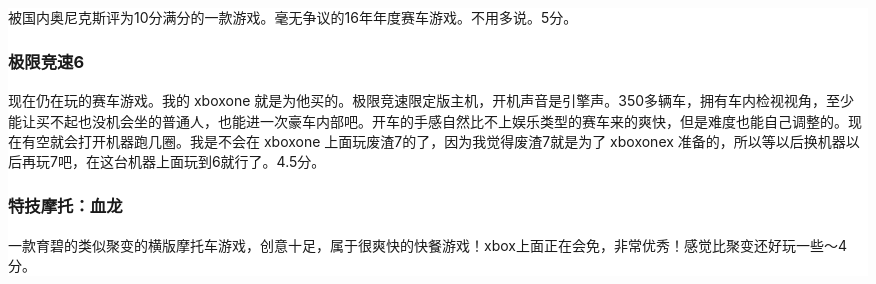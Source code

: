 被国内奥尼克斯评为10分满分的一款游戏。毫无争议的16年年度赛车游戏。不用多说。5分。

### 极限竞速6

现在仍在玩的赛车游戏。我的 xboxone 就是为他买的。极限竞速限定版主机，开机声音是引擎声。350多辆车，拥有车内检视视角，至少能让买不起也没机会坐的普通人，也能进一次豪车内部吧。开车的手感自然比不上娱乐类型的赛车来的爽快，但是难度也能自己调整的。现在有空就会打开机器跑几圈。我是不会在 xboxone 上面玩废渣7的了，因为我觉得废渣7就是为了 xboxonex 准备的，所以等以后换机器以后再玩7吧，在这台机器上面玩到6就行了。4.5分。

### 特技摩托：血龙

一款育碧的类似聚变的横版摩托车游戏，创意十足，属于很爽快的快餐游戏！xbox上面正在会免，非常优秀！感觉比聚变还好玩一些～4分。
